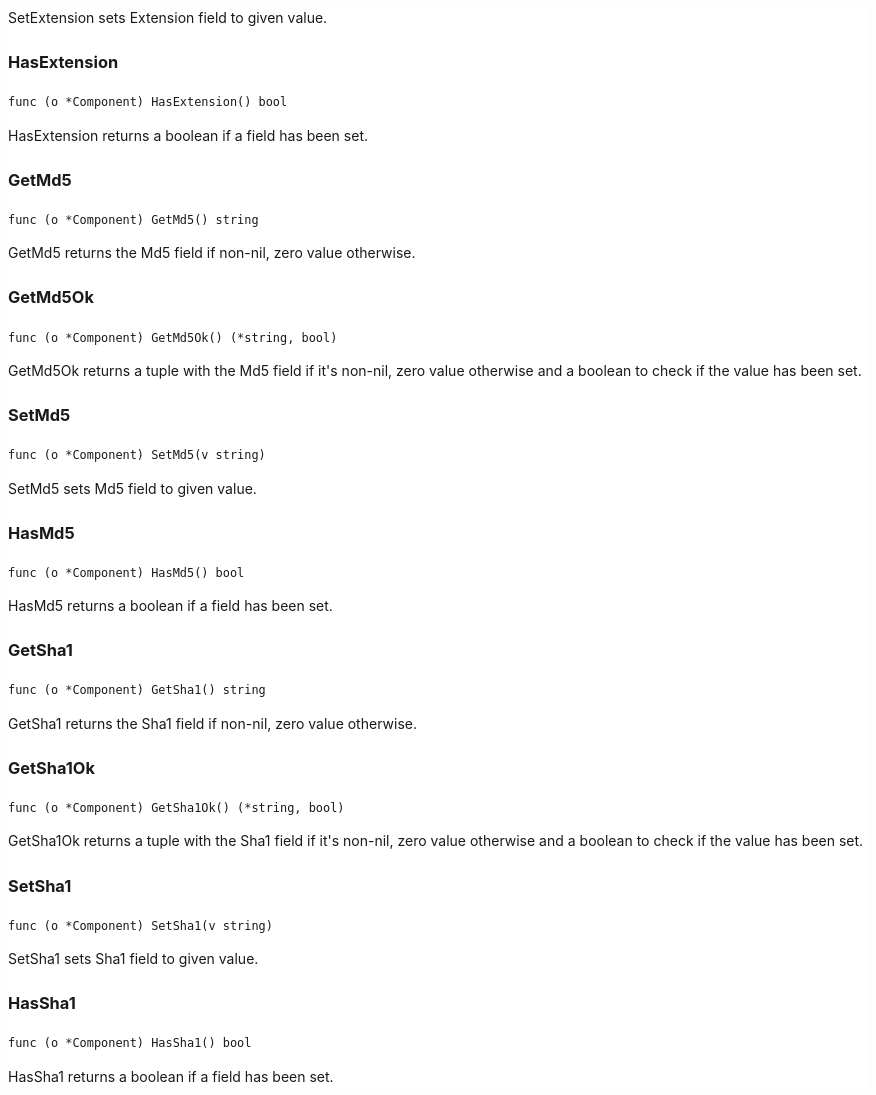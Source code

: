 SetExtension sets Extension field to given value.

### HasExtension

`func (o *Component) HasExtension() bool`

HasExtension returns a boolean if a field has been set.

### GetMd5

`func (o *Component) GetMd5() string`

GetMd5 returns the Md5 field if non-nil, zero value otherwise.

### GetMd5Ok

`func (o *Component) GetMd5Ok() (*string, bool)`

GetMd5Ok returns a tuple with the Md5 field if it's non-nil, zero value otherwise
and a boolean to check if the value has been set.

### SetMd5

`func (o *Component) SetMd5(v string)`

SetMd5 sets Md5 field to given value.

### HasMd5

`func (o *Component) HasMd5() bool`

HasMd5 returns a boolean if a field has been set.

### GetSha1

`func (o *Component) GetSha1() string`

GetSha1 returns the Sha1 field if non-nil, zero value otherwise.

### GetSha1Ok

`func (o *Component) GetSha1Ok() (*string, bool)`

GetSha1Ok returns a tuple with the Sha1 field if it's non-nil, zero value otherwise
and a boolean to check if the value has been set.

### SetSha1

`func (o *Component) SetSha1(v string)`

SetSha1 sets Sha1 field to given value.

### HasSha1

`func (o *Component) HasSha1() bool`

HasSha1 returns a boolean if a field has been set.
